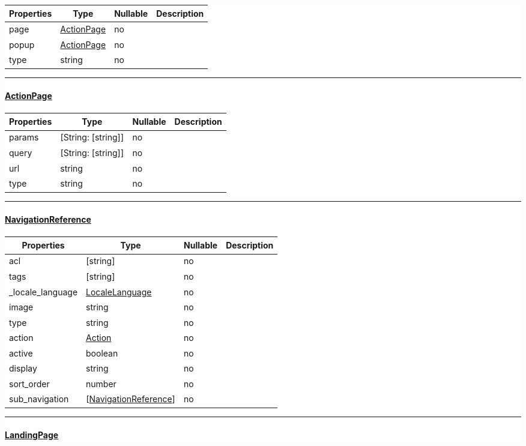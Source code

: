  | Properties | Type | Nullable | Description |
 | ---------- | ---- | -------- | ----------- |
 | page | [ActionPage](#ActionPage) |  no  |  |
 | popup | [ActionPage](#ActionPage) |  no  |  |
 | type | string |  no  |  |

---


 
 
 #### [ActionPage](#ActionPage)

 | Properties | Type | Nullable | Description |
 | ---------- | ---- | -------- | ----------- |
 | params | [String: [string]] |  no  |  |
 | query | [String: [string]] |  no  |  |
 | url | string |  no  |  |
 | type | string |  no  |  |

---


 
 
 #### [NavigationReference](#NavigationReference)

 | Properties | Type | Nullable | Description |
 | ---------- | ---- | -------- | ----------- |
 | acl | [string] |  no  |  |
 | tags | [string] |  no  |  |
 | _locale_language | [LocaleLanguage](#LocaleLanguage) |  no  |  |
 | image | string |  no  |  |
 | type | string |  no  |  |
 | action | [Action](#Action) |  no  |  |
 | active | boolean |  no  |  |
 | display | string |  no  |  |
 | sort_order | number |  no  |  |
 | sub_navigation | [[NavigationReference](#NavigationReference)] |  no  |  |

---


 
 
 #### [LandingPage](#LandingPage)
